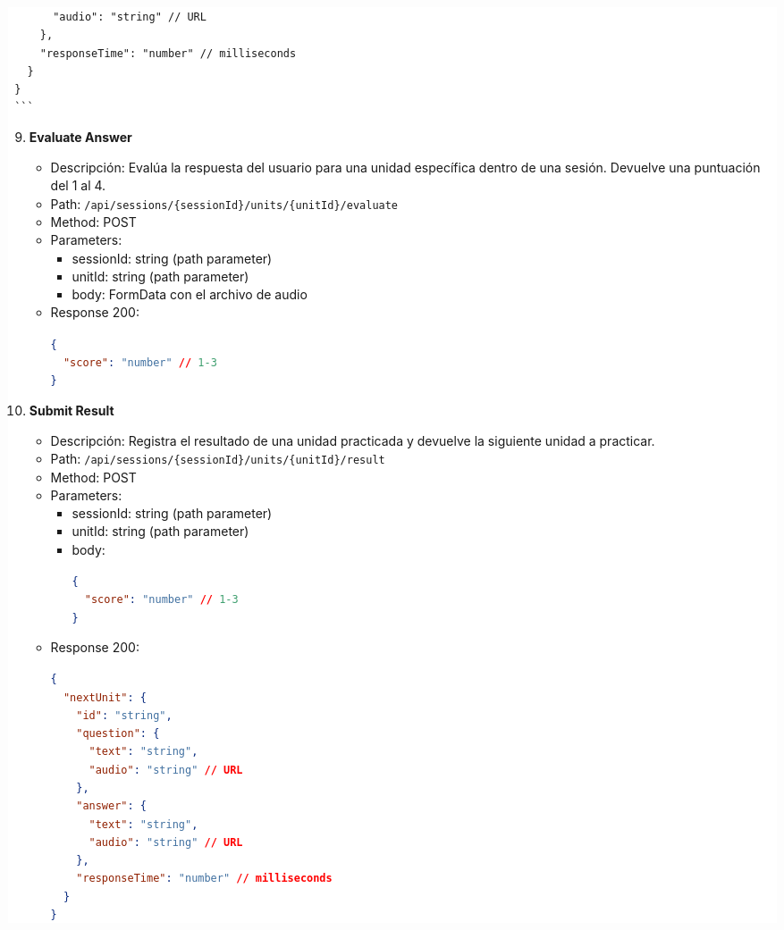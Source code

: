            "audio": "string" // URL
         },
         "responseTime": "number" // milliseconds
       }
     }
     ```

9. **Evaluate Answer**
   - Descripción: Evalúa la respuesta del usuario para una unidad específica dentro de una sesión. Devuelve una puntuación del 1 al 4.
   - Path: `/api/sessions/{sessionId}/units/{unitId}/evaluate`
   - Method: POST
   - Parameters:
     - sessionId: string (path parameter)
     - unitId: string (path parameter)
     - body: FormData con el archivo de audio
   - Response 200:
     ```json
     {
       "score": "number" // 1-3
     }
     ```

10. **Submit Result**
    - Descripción: Registra el resultado de una unidad practicada y devuelve la siguiente unidad a practicar.
    - Path: `/api/sessions/{sessionId}/units/{unitId}/result`
    - Method: POST
    - Parameters:
      - sessionId: string (path parameter)
      - unitId: string (path parameter)
      - body:
        ```json
        {
          "score": "number" // 1-3
        }
        ```
    - Response 200:
      ```json
      {
        "nextUnit": {
          "id": "string",
          "question": {
            "text": "string",
            "audio": "string" // URL
          },
          "answer": {
            "text": "string",
            "audio": "string" // URL
          },
          "responseTime": "number" // milliseconds
        }
      }
      ```
